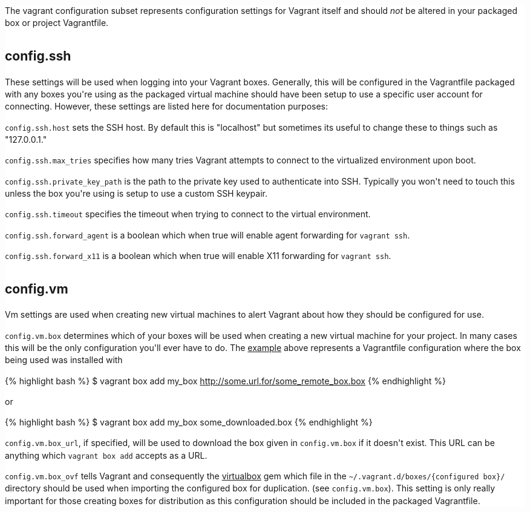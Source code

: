 The vagrant configuration subset represents configuration settings for Vagrant itself and
should _*not*_ be altered in your packaged box or project Vagrantfile.

## config.ssh

These settings will be used when logging into your Vagrant boxes. Generally, this will be configured
in the Vagrantfile packaged with any boxes you're using as the packaged virtual machine should have been
setup to use a specific user account for connecting. However, these settings are listed
here for documentation purposes:

`config.ssh.host` sets the SSH host. By default this is "localhost" but sometimes its useful
to change these to things such as "127.0.0.1."

`config.ssh.max_tries` specifies how many tries Vagrant attempts to connect to the
virtualized environment upon boot.

`config.ssh.private_key_path` is the path to the private key used to authenticate into
SSH. Typically you won't need to touch this unless the box you're using is setup
to use a custom SSH keypair.

`config.ssh.timeout` specifies the timeout when trying to connect to the virtual
environment.

`config.ssh.forward_agent` is a boolean which when true will enable agent forwarding for `vagrant ssh`.

`config.ssh.forward_x11` is a boolean which when true will enable X11 forwarding for `vagrant ssh`.

## config.vm

Vm settings are used when creating new virtual machines to alert Vagrant about how they
should be configured for use.

`config.vm.box` determines which of your boxes will be used when creating a new virtual machine for your project.
In many cases this will be the only configuration you'll ever have to do. The [example](#init-config) above represents a
Vagrantfile configuration where the box being used was installed with

{% highlight bash %}
$ vagrant box add my_box http://some.url.for/some_remote_box.box
{% endhighlight %}

or

{% highlight bash %}
$ vagrant box add my_box some_downloaded.box
{% endhighlight %}

`config.vm.box_url`, if specified, will be used to download the box given in `config.vm.box`
if it doesn't exist. This URL can be anything which `vagrant box add` accepts as a
URL.

`config.vm.box_ovf` tells Vagrant and consequently the [virtualbox](http://github.com/mitchellh/virtualbox) gem
which file in the `~/.vagrant.d/boxes/{configured box}/` directory should be used when importing the configured box
for duplication. (see `config.vm.box`). This setting is only really important for those creating
boxes for distribution as this configuration should be included in the packaged Vagrantfile.
